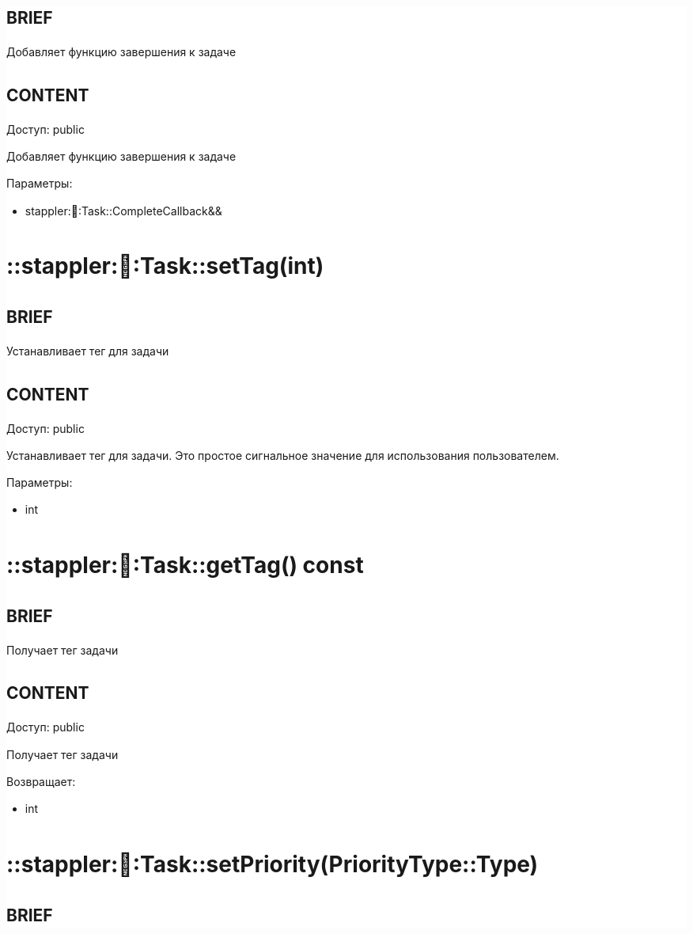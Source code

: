 ## BRIEF

Добавляет функцию завершения к задаче

## CONTENT

Доступ: public

Добавляет функцию завершения к задаче

Параметры:
* stappler::thread::Task::CompleteCallback&&


# ::stappler::thread::Task::setTag(int)

## BRIEF

Устанавливает тег для задачи

## CONTENT

Доступ: public

Устанавливает тег для задачи. Это простое сигнальное значение для использования пользователем.

Параметры:
* int


# ::stappler::thread::Task::getTag() const

## BRIEF

Получает тег задачи

## CONTENT

Доступ: public

Получает тег задачи

Возвращает:
* int

# ::stappler::thread::Task::setPriority(PriorityType::Type)

## BRIEF
